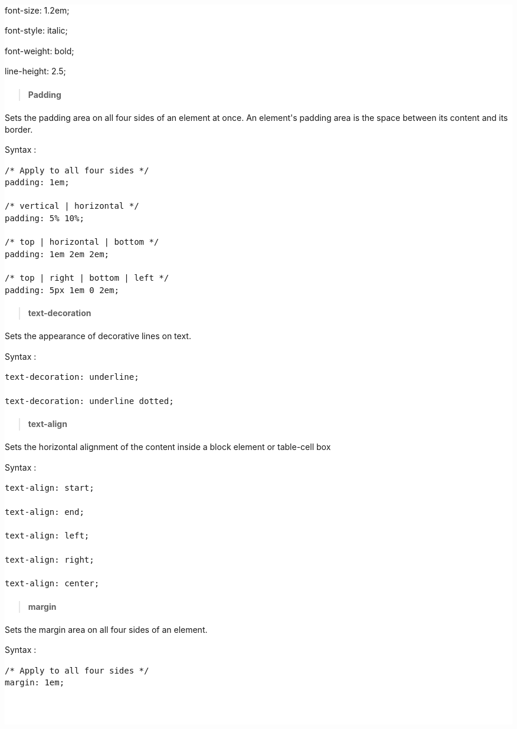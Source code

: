 font-size: 1.2em;

font-style: italic;

font-weight: bold;

line-height: 2.5;
</pre>
><h4>Padding</h4>

Sets the padding area on all four sides of an element at once. An element's padding area is the space between its content and its border.

Syntax :
<pre>
/* Apply to all four sides */
padding: 1em;

/* vertical | horizontal */
padding: 5% 10%;

/* top | horizontal | bottom */
padding: 1em 2em 2em;
 
/* top | right | bottom | left */
padding: 5px 1em 0 2em;
</pre>
 
><h4>text-decoration </h4>

Sets the appearance of decorative lines on text.

Syntax :
<pre>
text-decoration: underline;

text-decoration: underline dotted;
</pre>
><h4>text-align</h4>

Sets the horizontal alignment of the content inside a block element or table-cell box

Syntax :
<pre>
text-align: start;

text-align: end;

text-align: left;

text-align: right;

text-align: center;
</pre>
><h4>margin</h4>

Sets the margin area on all four sides of an element.

Syntax :
<pre>
/* Apply to all four sides */
margin: 1em;
